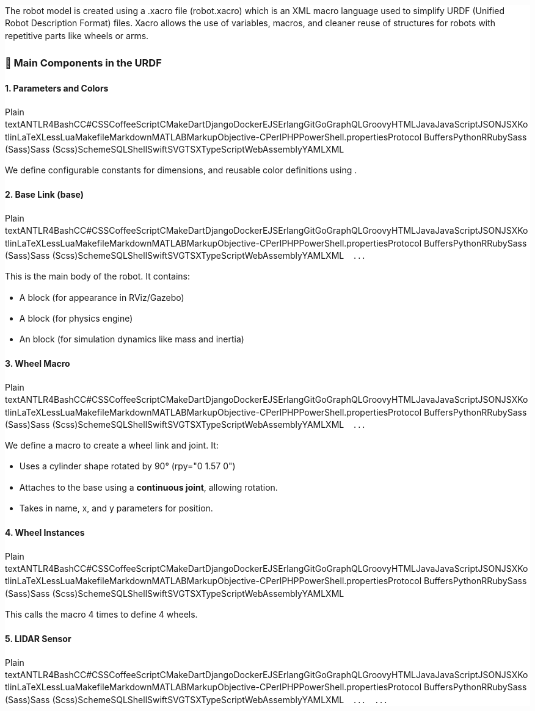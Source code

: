 The robot model is created using a .xacro file (robot.xacro) which is an XML macro language used to simplify URDF (Unified Robot Description Format) files. Xacro allows the use of variables, macros, and cleaner reuse of structures for robots with repetitive parts like wheels or arms.

### 🧩 Main Components in the URDF

#### 1\. **Parameters and Colors**

Plain textANTLR4BashCC#CSSCoffeeScriptCMakeDartDjangoDockerEJSErlangGitGoGraphQLGroovyHTMLJavaJavaScriptJSONJSXKotlinLaTeXLessLuaMakefileMarkdownMATLABMarkupObjective-CPerlPHPPowerShell.propertiesProtocol BuffersPythonRRubySass (Sass)Sass (Scss)SchemeSQLShellSwiftSVGTSXTypeScriptWebAssemblyYAMLXML

We define configurable constants for dimensions, and reusable color definitions using .

#### 2\. **Base Link (base)**

Plain textANTLR4BashCC#CSSCoffeeScriptCMakeDartDjangoDockerEJSErlangGitGoGraphQLGroovyHTMLJavaJavaScriptJSONJSXKotlinLaTeXLessLuaMakefileMarkdownMATLABMarkupObjective-CPerlPHPPowerShell.propertiesProtocol BuffersPythonRRubySass (Sass)Sass (Scss)SchemeSQLShellSwiftSVGTSXTypeScriptWebAssemblyYAMLXML`   ...   `

This is the main body of the robot. It contains:

*   A block (for appearance in RViz/Gazebo)
    
*   A block (for physics engine)
    
*   An block (for simulation dynamics like mass and inertia)
    

#### 3\. **Wheel Macro**

Plain textANTLR4BashCC#CSSCoffeeScriptCMakeDartDjangoDockerEJSErlangGitGoGraphQLGroovyHTMLJavaJavaScriptJSONJSXKotlinLaTeXLessLuaMakefileMarkdownMATLABMarkupObjective-CPerlPHPPowerShell.propertiesProtocol BuffersPythonRRubySass (Sass)Sass (Scss)SchemeSQLShellSwiftSVGTSXTypeScriptWebAssemblyYAMLXML`   ...   `

We define a macro to create a wheel link and joint. It:

*   Uses a cylinder shape rotated by 90° (rpy="0 1.57 0")
    
*   Attaches to the base using a **continuous joint**, allowing rotation.
    
*   Takes in name, x, and y parameters for position.
    

#### 4\. **Wheel Instances**

Plain textANTLR4BashCC#CSSCoffeeScriptCMakeDartDjangoDockerEJSErlangGitGoGraphQLGroovyHTMLJavaJavaScriptJSONJSXKotlinLaTeXLessLuaMakefileMarkdownMATLABMarkupObjective-CPerlPHPPowerShell.propertiesProtocol BuffersPythonRRubySass (Sass)Sass (Scss)SchemeSQLShellSwiftSVGTSXTypeScriptWebAssemblyYAMLXML

This calls the macro 4 times to define 4 wheels.

#### 5\. **LIDAR Sensor**

Plain textANTLR4BashCC#CSSCoffeeScriptCMakeDartDjangoDockerEJSErlangGitGoGraphQLGroovyHTMLJavaJavaScriptJSONJSXKotlinLaTeXLessLuaMakefileMarkdownMATLABMarkupObjective-CPerlPHPPowerShell.propertiesProtocol BuffersPythonRRubySass (Sass)Sass (Scss)SchemeSQLShellSwiftSVGTSXTypeScriptWebAssemblyYAMLXML`   ...  ...   `
